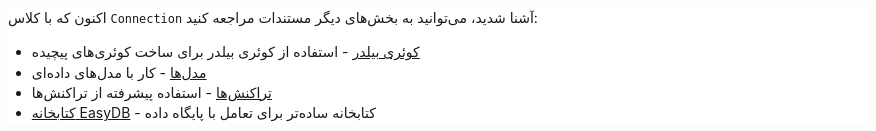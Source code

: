 اکنون که با کلاس `Connection` آشنا شدید، می‌توانید به بخش‌های دیگر مستندات مراجعه کنید:

- [کوئری بیلدر](query-builder.md) - استفاده از کوئری بیلدر برای ساخت کوئری‌های پیچیده
- [مدل‌ها](models.md) - کار با مدل‌های داده‌ای
- [تراکنش‌ها](transactions.md) - استفاده پیشرفته از تراکنش‌ها
- [کتابخانه EasyDB](easy-db.md) - کتابخانه ساده‌تر برای تعامل با پایگاه داده